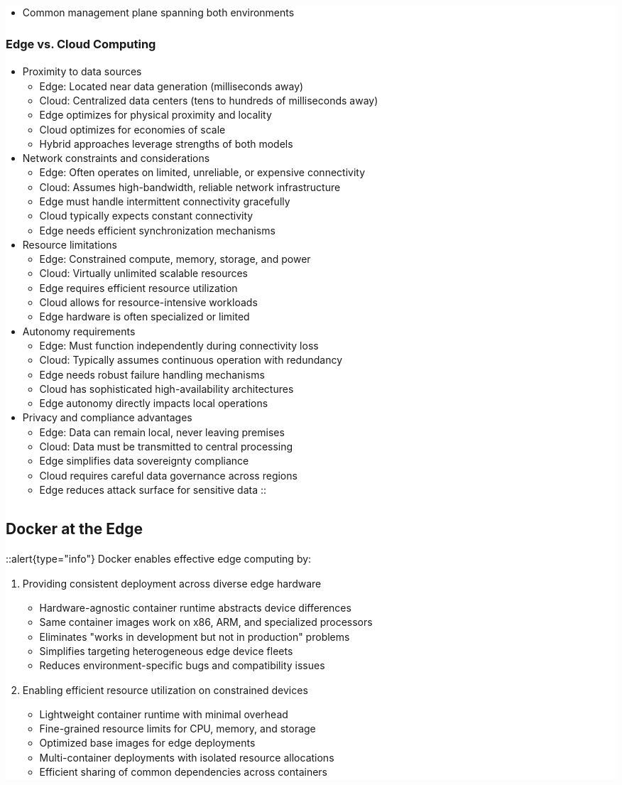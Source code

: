   - Common management plane spanning both environments

### Edge vs. Cloud Computing
- Proximity to data sources
  - Edge: Located near data generation (milliseconds away)
  - Cloud: Centralized data centers (tens to hundreds of milliseconds away)
  - Edge optimizes for physical proximity and locality
  - Cloud optimizes for economies of scale
  - Hybrid approaches leverage strengths of both models
- Network constraints and considerations
  - Edge: Often operates on limited, unreliable, or expensive connectivity
  - Cloud: Assumes high-bandwidth, reliable network infrastructure
  - Edge must handle intermittent connectivity gracefully
  - Cloud typically expects constant connectivity
  - Edge needs efficient synchronization mechanisms
- Resource limitations
  - Edge: Constrained compute, memory, storage, and power
  - Cloud: Virtually unlimited scalable resources
  - Edge requires efficient resource utilization
  - Cloud allows for resource-intensive workloads
  - Edge hardware is often specialized or limited
- Autonomy requirements
  - Edge: Must function independently during connectivity loss
  - Cloud: Typically assumes continuous operation with redundancy
  - Edge needs robust failure handling mechanisms
  - Cloud has sophisticated high-availability architectures
  - Edge autonomy directly impacts local operations
- Privacy and compliance advantages
  - Edge: Data can remain local, never leaving premises
  - Cloud: Data must be transmitted to central processing
  - Edge simplifies data sovereignty compliance
  - Cloud requires careful data governance across regions
  - Edge reduces attack surface for sensitive data
::

## Docker at the Edge

::alert{type="info"}
Docker enables effective edge computing by:
1. Providing consistent deployment across diverse edge hardware
   - Hardware-agnostic container runtime abstracts device differences
   - Same container images work on x86, ARM, and specialized processors
   - Eliminates "works in development but not in production" problems
   - Simplifies targeting heterogeneous edge device fleets
   - Reduces environment-specific bugs and compatibility issues

2. Enabling efficient resource utilization on constrained devices
   - Lightweight container runtime with minimal overhead
   - Fine-grained resource limits for CPU, memory, and storage
   - Optimized base images for edge deployments
   - Multi-container deployments with isolated resource allocations
   - Efficient sharing of common dependencies across containers
